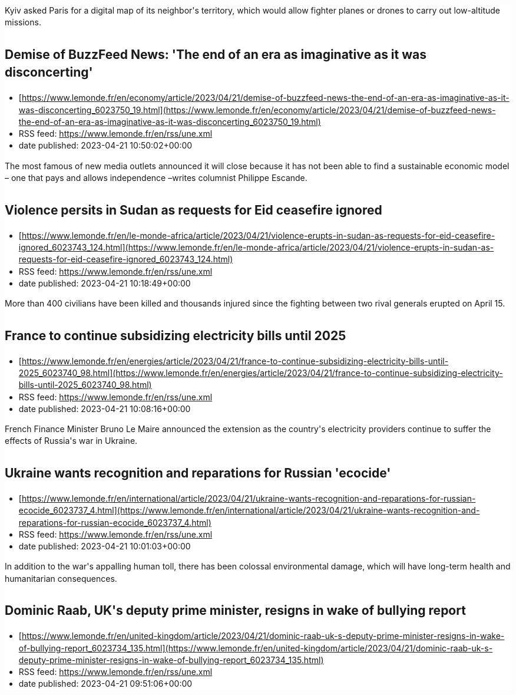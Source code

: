 Kyiv asked Paris for a digital map of its neighbor's territory, which would allow fighter planes or drones to carry out low-altitude missions.

## Demise of BuzzFeed News: 'The end of an era as imaginative as it was disconcerting'
 - [https://www.lemonde.fr/en/economy/article/2023/04/21/demise-of-buzzfeed-news-the-end-of-an-era-as-imaginative-as-it-was-disconcerting_6023750_19.html](https://www.lemonde.fr/en/economy/article/2023/04/21/demise-of-buzzfeed-news-the-end-of-an-era-as-imaginative-as-it-was-disconcerting_6023750_19.html)
 - RSS feed: https://www.lemonde.fr/en/rss/une.xml
 - date published: 2023-04-21 10:50:02+00:00

The most famous of new media outlets announced it will close because it has not been able to find a sustainable economic model – one that pays and allows independence –writes columnist Philippe Escande.

## Violence persits in Sudan as requests for Eid ceasefire ignored
 - [https://www.lemonde.fr/en/le-monde-africa/article/2023/04/21/violence-erupts-in-sudan-as-requests-for-eid-ceasefire-ignored_6023743_124.html](https://www.lemonde.fr/en/le-monde-africa/article/2023/04/21/violence-erupts-in-sudan-as-requests-for-eid-ceasefire-ignored_6023743_124.html)
 - RSS feed: https://www.lemonde.fr/en/rss/une.xml
 - date published: 2023-04-21 10:18:49+00:00

More than 400 civilians have been killed and thousands injured since the fighting between two rival generals erupted on April 15.

## France to continue subsidizing electricity bills until 2025
 - [https://www.lemonde.fr/en/energies/article/2023/04/21/france-to-continue-subsidizing-electricity-bills-until-2025_6023740_98.html](https://www.lemonde.fr/en/energies/article/2023/04/21/france-to-continue-subsidizing-electricity-bills-until-2025_6023740_98.html)
 - RSS feed: https://www.lemonde.fr/en/rss/une.xml
 - date published: 2023-04-21 10:08:16+00:00

French Finance Minister Bruno Le Maire announced the extension as the country's electricity providers continue to suffer the effects of Russia's war in Ukraine.

## Ukraine wants recognition and reparations for Russian 'ecocide'
 - [https://www.lemonde.fr/en/international/article/2023/04/21/ukraine-wants-recognition-and-reparations-for-russian-ecocide_6023737_4.html](https://www.lemonde.fr/en/international/article/2023/04/21/ukraine-wants-recognition-and-reparations-for-russian-ecocide_6023737_4.html)
 - RSS feed: https://www.lemonde.fr/en/rss/une.xml
 - date published: 2023-04-21 10:01:03+00:00

In addition to the war's appalling human toll, there has been colossal environmental damage, which will have long-term health and humanitarian consequences.

## Dominic Raab, UK's deputy prime minister, resigns in wake of bullying report
 - [https://www.lemonde.fr/en/united-kingdom/article/2023/04/21/dominic-raab-uk-s-deputy-prime-minister-resigns-in-wake-of-bullying-report_6023734_135.html](https://www.lemonde.fr/en/united-kingdom/article/2023/04/21/dominic-raab-uk-s-deputy-prime-minister-resigns-in-wake-of-bullying-report_6023734_135.html)
 - RSS feed: https://www.lemonde.fr/en/rss/une.xml
 - date published: 2023-04-21 09:51:06+00:00
